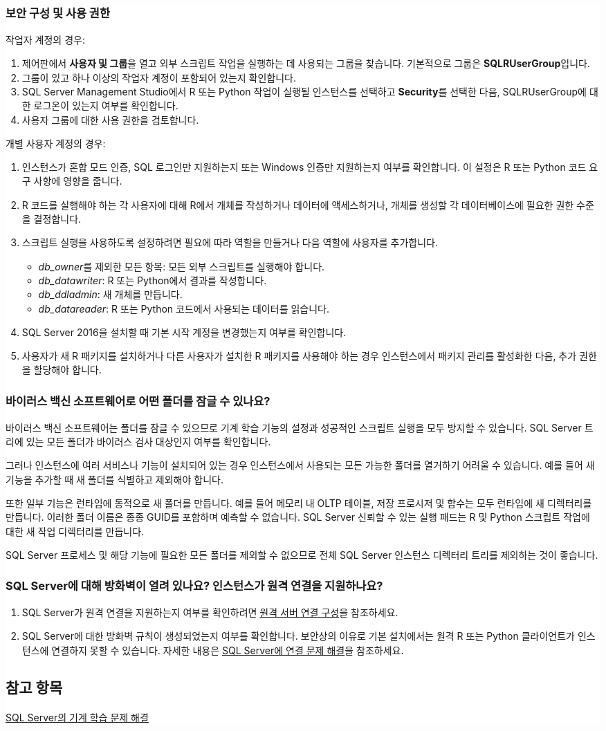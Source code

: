 ### <a name="security-configuration-and-permissions"></a>보안 구성 및 사용 권한

작업자 계정의 경우:

1. 제어판에서 **사용자 및 그룹**을 열고 외부 스크립트 작업을 실행하는 데 사용되는 그룹을 찾습니다. 기본적으로 그룹은 **SQLRUserGroup**입니다.
2. 그룹이 있고 하나 이상의 작업자 계정이 포함되어 있는지 확인합니다.
3. SQL Server Management Studio에서 R 또는 Python 작업이 실행될 인스턴스를 선택하고 **Security**를 선택한 다음, SQLRUserGroup에 대한 로그온이 있는지 여부를 확인합니다.
4. 사용자 그룹에 대한 사용 권한을 검토합니다.

개별 사용자 계정의 경우:

1. 인스턴스가 혼합 모드 인증, SQL 로그인만 지원하는지 또는 Windows 인증만 지원하는지 여부를 확인합니다. 이 설정은 R 또는 Python 코드 요구 사항에 영향을 줍니다.
2. R 코드를 실행해야 하는 각 사용자에 대해 R에서 개체를 작성하거나 데이터에 액세스하거나, 개체를 생성할 각 데이터베이스에 필요한 권한 수준을 결정합니다.
3. 스크립트 실행을 사용하도록 설정하려면 필요에 따라 역할을 만들거나 다음 역할에 사용자를 추가합니다.

   - *db_owner*를 제외한 모든 항목: 모든 외부 스크립트를 실행해야 합니다.
   - *db_datawriter*: R 또는 Python에서 결과를 작성합니다.
   - *db_ddladmin*: 새 개체를 만듭니다.
   - *db_datareader*: R 또는 Python 코드에서 사용되는 데이터를 읽습니다.
4. SQL Server 2016을 설치할 때 기본 시작 계정을 변경했는지 여부를 확인합니다.
5. 사용자가 새 R 패키지를 설치하거나 다른 사용자가 설치한 R 패키지를 사용해야 하는 경우 인스턴스에서 패키지 관리를 활성화한 다음, 추가 권한을 할당해야 합니다. 

### <a name="what-folders-are-subject-to-locking-by-antivirus-software"></a>바이러스 백신 소프트웨어로 어떤 폴더를 잠글 수 있나요?

바이러스 백신 소프트웨어는 폴더를 잠글 수 있으므로 기계 학습 기능의 설정과 성공적인 스크립트 실행을 모두 방지할 수 있습니다. SQL Server 트리에 있는 모든 폴더가 바이러스 검사 대상인지 여부를 확인합니다.

그러나 인스턴스에 여러 서비스나 기능이 설치되어 있는 경우 인스턴스에서 사용되는 모든 가능한 폴더를 열거하기 어려울 수 있습니다. 예를 들어 새 기능을 추가할 때 새 폴더를 식별하고 제외해야 합니다.

또한 일부 기능은 런타임에 동적으로 새 폴더를 만듭니다. 예를 들어 메모리 내 OLTP 테이블, 저장 프로시저 및 함수는 모두 런타임에 새 디렉터리를 만듭니다. 이러한 폴더 이름은 종종 GUID를 포함하며 예측할 수 없습니다. SQL Server 신뢰할 수 있는 실행 패드는 R 및 Python 스크립트 작업에 대한 새 작업 디렉터리를 만듭니다.

SQL Server 프로세스 및 해당 기능에 필요한 모든 폴더를 제외할 수 없으므로 전체 SQL Server 인스턴스 디렉터리 트리를 제외하는 것이 좋습니다.

### <a name="is-the-firewall-open-for-sql-server-does-the-instance-support-remote-connections"></a>SQL Server에 대해 방화벽이 열려 있나요? 인스턴스가 원격 연결을 지원하나요?

1. SQL Server가 원격 연결을 지원하는지 여부를 확인하려면 [원격 서버 연결 구성](../../database-engine/configure-windows/view-or-configure-remote-server-connection-options-sql-server.md)을 참조하세요.

2. SQL Server에 대한 방화벽 규칙이 생성되었는지 여부를 확인합니다. 보안상의 이유로 기본 설치에서는 원격 R 또는 Python 클라이언트가 인스턴스에 연결하지 못할 수 있습니다. 자세한 내용은 [SQL Server에 연결 문제 해결](../../database-engine/configure-windows/troubleshoot-connecting-to-the-sql-server-database-engine.md)을 참조하세요.

## <a name="see-also"></a>참고 항목

[SQL Server의 기계 학습 문제 해결](machine-learning-troubleshooting-overview.md)